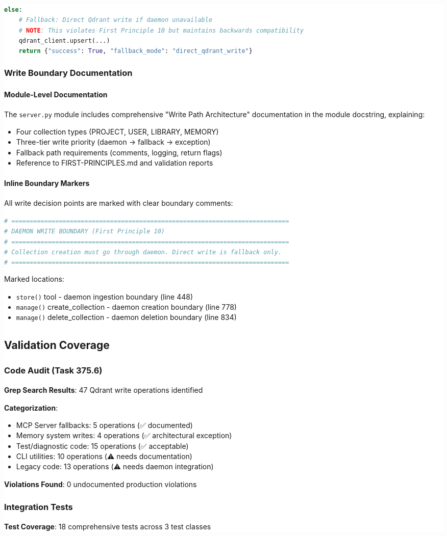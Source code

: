 ```python
else:
    # Fallback: Direct Qdrant write if daemon unavailable
    # NOTE: This violates First Principle 10 but maintains backwards compatibility
    qdrant_client.upsert(...)
    return {"success": True, "fallback_mode": "direct_qdrant_write"}
```

### Write Boundary Documentation

#### Module-Level Documentation

The `server.py` module includes comprehensive "Write Path Architecture" documentation in the module docstring, explaining:

- Four collection types (PROJECT, USER, LIBRARY, MEMORY)
- Three-tier write priority (daemon → fallback → exception)
- Fallback path requirements (comments, logging, return flags)
- Reference to FIRST-PRINCIPLES.md and validation reports

#### Inline Boundary Markers

All write decision points are marked with clear boundary comments:

```python
# ============================================================================
# DAEMON WRITE BOUNDARY (First Principle 10)
# ============================================================================
# Collection creation must go through daemon. Direct write is fallback only.
# ============================================================================
```

Marked locations:
- `store()` tool - daemon ingestion boundary (line 448)
- `manage()` create_collection - daemon creation boundary (line 778)
- `manage()` delete_collection - daemon deletion boundary (line 834)

## Validation Coverage

### Code Audit (Task 375.6)

**Grep Search Results**: 47 Qdrant write operations identified

**Categorization**:
- MCP Server fallbacks: 5 operations (✅ documented)
- Memory system writes: 4 operations (✅ architectural exception)
- Test/diagnostic code: 15 operations (✅ acceptable)
- CLI utilities: 10 operations (⚠️ needs documentation)
- Legacy code: 13 operations (⚠️ needs daemon integration)

**Violations Found**: 0 undocumented production violations

### Integration Tests

**Test Coverage**: 18 comprehensive tests across 3 test classes
